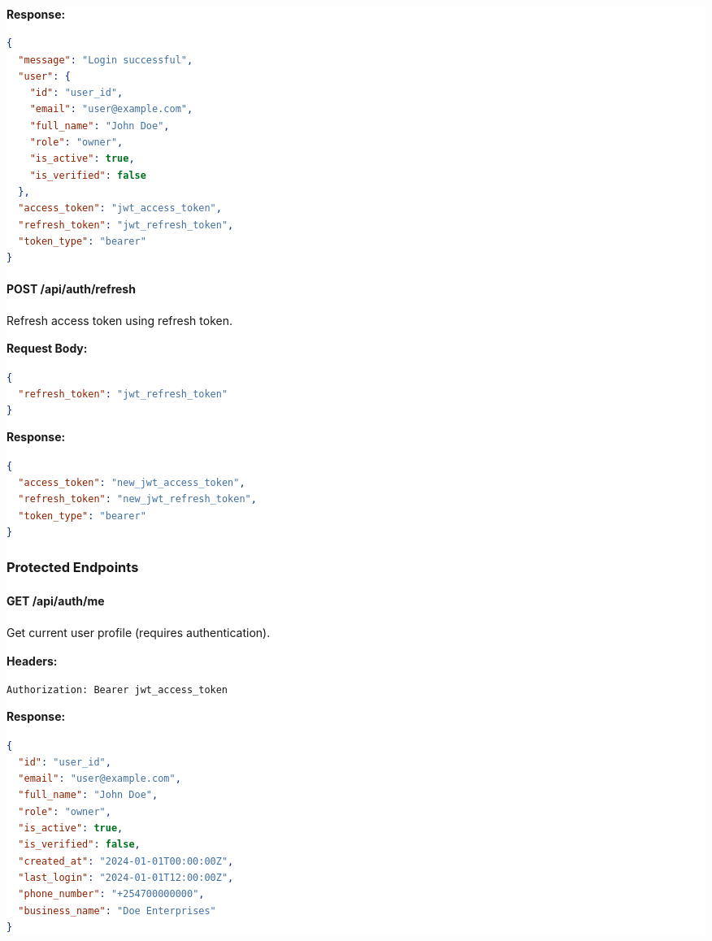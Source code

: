 **Response:**
```json
{
  "message": "Login successful",
  "user": {
    "id": "user_id",
    "email": "user@example.com",
    "full_name": "John Doe",
    "role": "owner",
    "is_active": true,
    "is_verified": false
  },
  "access_token": "jwt_access_token",
  "refresh_token": "jwt_refresh_token",
  "token_type": "bearer"
}
```

#### POST /api/auth/refresh
Refresh access token using refresh token.

**Request Body:**
```json
{
  "refresh_token": "jwt_refresh_token"
}
```

**Response:**
```json
{
  "access_token": "new_jwt_access_token",
  "refresh_token": "new_jwt_refresh_token",
  "token_type": "bearer"
}
```

### Protected Endpoints

#### GET /api/auth/me
Get current user profile (requires authentication).

**Headers:**
```
Authorization: Bearer jwt_access_token
```

**Response:**
```json
{
  "id": "user_id",
  "email": "user@example.com",
  "full_name": "John Doe",
  "role": "owner",
  "is_active": true,
  "is_verified": false,
  "created_at": "2024-01-01T00:00:00Z",
  "last_login": "2024-01-01T12:00:00Z",
  "phone_number": "+254700000000",
  "business_name": "Doe Enterprises"
}
```
